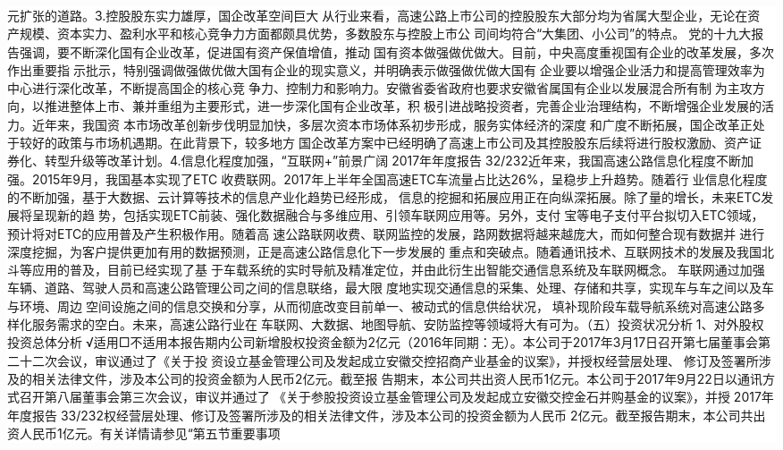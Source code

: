 元扩张的道路。3.控股股东实力雄厚，国企改革空间巨大
从行业来看，高速公路上市公司的控股股东大部分均为省属大型企业，无论在资
产规模、资本实力、盈利水平和核心竞争力方面都颇具优势，多数股东与控股上市公
司间均符合“大集团、小公司”的特点。
党的十九大报告强调，要不断深化国有企业改革，促进国有资产保值增值，推动
国有资本做强做优做大。目前，中央高度重视国有企业的改革发展，多次作出重要指
示批示，特别强调做强做优做大国有企业的现实意义，并明确表示做强做优做大国有
企业要以增强企业活力和提高管理效率为中心进行深化改革，不断提高国企的核心竞
争力、控制力和影响力。安徽省委省政府也要求安徽省属国有企业以发展混合所有制
为主攻方向，以推进整体上市、兼并重组为主要形式，进一步深化国有企业改革，积
极引进战略投资者，完善企业治理结构，不断增强企业发展的活力。近年来，我国资
本市场改革创新步伐明显加快，多层次资本市场体系初步形成，服务实体经济的深度
和广度不断拓展，国企改革正处于较好的政策与市场机遇期。在此背景下，较多地方
国企改革方案中已经明确了高速上市公司及其控股股东后续将进行股权激励、资产证
券化、转型升级等改革计划。4.信息化程度加强，“互联网+”前景广阔
2017年年度报告
32/232近年来，我国高速公路信息化程度不断加强。2015年9月，我国基本实现了ETC
收费联网。2017年上半年全国高速ETC车流量占比达26%，呈稳步上升趋势。随着行
业信息化程度的不断加强，基于大数据、云计算等技术的信息产业化趋势已经形成，
信息的挖掘和拓展应用正在向纵深拓展。除了量的增长，未来ETC发展将呈现新的趋
势，包括实现ETC前装、强化数据融合与多维应用、引领车联网应用等。另外，支付
宝等电子支付平台拟切入ETC领域，预计将对ETC的应用普及产生积极作用。随着高
速公路联网收费、联网监控的发展，路网数据将越来越庞大，而如何整合现有数据并
进行深度挖掘，为客户提供更加有用的数据预测，正是高速公路信息化下一步发展的
重点和突破点。随着通讯技术、互联网技术的发展及我国北斗等应用的普及，目前已经实现了基
于车载系统的实时导航及精准定位，并由此衍生出智能交通信息系统及车联网概念。
车联网通过加强车辆、道路、驾驶人员和高速公路管理公司之间的信息联络，最大限
度地实现交通信息的采集、处理、存储和共享，实现车与车之间以及车与环境、周边
空间设施之间的信息交换和分享，从而彻底改变目前单一、被动式的信息供给状况，
填补现阶段车载导航系统对高速公路多样化服务需求的空白。未来，高速公路行业在
车联网、大数据、地图导航、安防监控等领域将大有可为。（五）投资状况分析
1、对外股权投资总体分析
√适用□不适用本报告期内公司新增股权投资金额为2亿元（2016年同期：无）。本公司于2017年3月17日召开第七届董事会第二十二次会议，审议通过了《关于投
资设立基金管理公司及发起成立安徽交控招商产业基金的议案》，并授权经营层处理、
修订及签署所涉及的相关法律文件，涉及本公司的投资金额为人民币2亿元。截至报
告期末，本公司共出资人民币1亿元。本公司于2017年9月22日以通讯方式召开第八届董事会第三次会议，审议并通过了
《关于参股投资设立基金管理公司及发起成立安徽交控金石并购基金的议案》，并授
2017年年度报告
33/232权经营层处理、修订及签署所涉及的相关法律文件，涉及本公司的投资金额为人民币
2亿元。截至报告期末，本公司共出资人民币1亿元。有关详情请参见“第五节重要事项